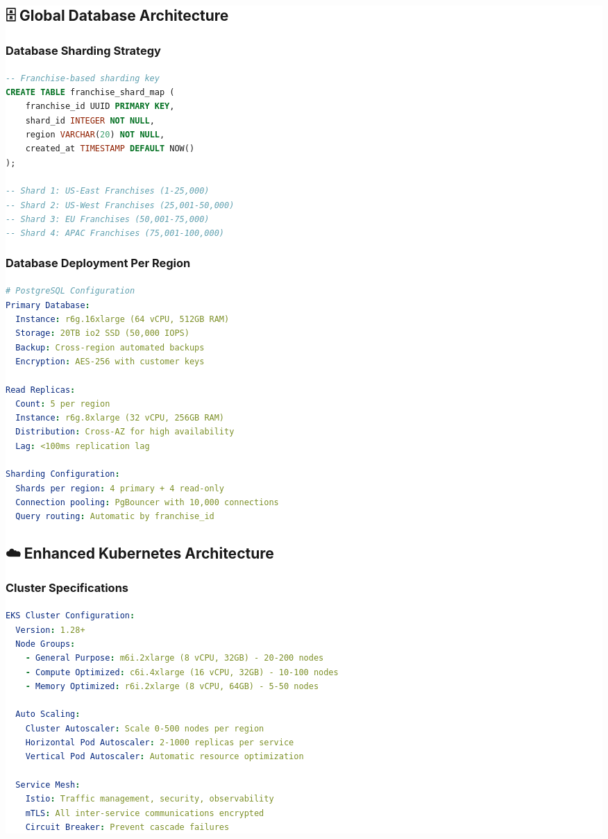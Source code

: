 ## 🗄️ Global Database Architecture

### Database Sharding Strategy

```sql
-- Franchise-based sharding key
CREATE TABLE franchise_shard_map (
    franchise_id UUID PRIMARY KEY,
    shard_id INTEGER NOT NULL,
    region VARCHAR(20) NOT NULL,
    created_at TIMESTAMP DEFAULT NOW()
);

-- Shard 1: US-East Franchises (1-25,000)
-- Shard 2: US-West Franchises (25,001-50,000)
-- Shard 3: EU Franchises (50,001-75,000)
-- Shard 4: APAC Franchises (75,001-100,000)
```

### Database Deployment Per Region

```yaml
# PostgreSQL Configuration
Primary Database:
  Instance: r6g.16xlarge (64 vCPU, 512GB RAM)
  Storage: 20TB io2 SSD (50,000 IOPS)
  Backup: Cross-region automated backups
  Encryption: AES-256 with customer keys

Read Replicas:
  Count: 5 per region
  Instance: r6g.8xlarge (32 vCPU, 256GB RAM)
  Distribution: Cross-AZ for high availability
  Lag: <100ms replication lag

Sharding Configuration:
  Shards per region: 4 primary + 4 read-only
  Connection pooling: PgBouncer with 10,000 connections
  Query routing: Automatic by franchise_id
```

## ☁️ Enhanced Kubernetes Architecture

### Cluster Specifications

```yaml
EKS Cluster Configuration:
  Version: 1.28+
  Node Groups:
    - General Purpose: m6i.2xlarge (8 vCPU, 32GB) - 20-200 nodes
    - Compute Optimized: c6i.4xlarge (16 vCPU, 32GB) - 10-100 nodes
    - Memory Optimized: r6i.2xlarge (8 vCPU, 64GB) - 5-50 nodes
  
  Auto Scaling:
    Cluster Autoscaler: Scale 0-500 nodes per region
    Horizontal Pod Autoscaler: 2-1000 replicas per service
    Vertical Pod Autoscaler: Automatic resource optimization
    
  Service Mesh:
    Istio: Traffic management, security, observability
    mTLS: All inter-service communications encrypted
    Circuit Breaker: Prevent cascade failures
```
